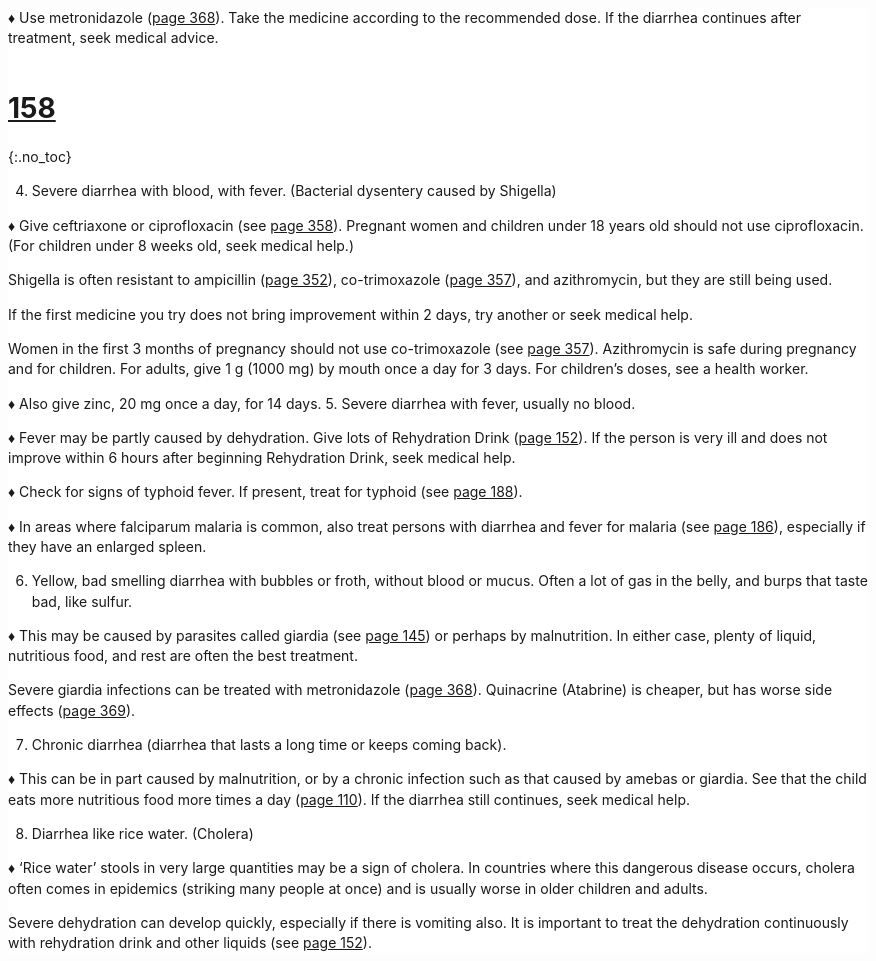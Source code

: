 ♦ Use metronidazole ([page 368](#page-368)). Take the medicine according to the recommended dose. If the diarrhea continues after treatment, seek medical advice.


# [158](#page-158)
{:.no_toc}

4. Severe diarrhea with blood, with fever. (Bacterial dysentery caused by Shigella)

♦ Give ceftriaxone or ciprofloxacin (see [page 358](#page-358)). Pregnant women and children under 18 years old should not use ciprofloxacin. (For children under 8 weeks old, seek medical help.)

Shigella is often resistant to ampicillin ([page 352](#page-352)), co-trimoxazole ([page 357](#page-357)), and azithromycin, but they are still being used.

If the first medicine you try does not bring improvement within 2 days, try another or seek medical help.

Women in the first 3 months of pregnancy should not use co-trimoxazole (see [page 357](#page-357)). Azithromycin is safe during pregnancy and for children. For adults, give 1 g (1000 mg) by mouth once a day for 3 days. For children’s doses, see a health worker.

♦ Also give zinc, 20 mg once a day, for 14 days. 5. Severe diarrhea with fever, usually no blood.

♦ Fever may be partly caused by dehydration. Give lots of Rehydration Drink ([page 152](#page-152)). If the person is very ill and does not improve within 6 hours after beginning Rehydration Drink, seek medical help.

♦ Check for signs of typhoid fever. If present, treat for typhoid (see [page 188](#page-188)).

♦ In areas where falciparum malaria is common, also treat persons with diarrhea and fever for malaria (see [page 186](#page-186)), especially if they have an enlarged spleen.


6. Yellow, bad smelling diarrhea with bubbles or froth, without blood or mucus. Often a lot of gas in the belly, and burps that taste bad, like sulfur.

♦ This may be caused by parasites called giardia (see [page 145](#page-145)) or perhaps by malnutrition. In either case, plenty of liquid, nutritious food, and rest are often the best treatment.

Severe giardia infections can be treated with metronidazole ([page 368](#page-368)). Quinacrine (Atabrine) is cheaper, but has worse side effects ([page 369](#page-369)).

7. Chronic diarrhea (diarrhea that lasts a long time or keeps coming back).

♦ This can be in part caused by malnutrition, or by a chronic infection such as that caused by amebas or giardia. See that the child eats more nutritious food more times a day ([page 110](#page-110)). If the diarrhea still continues, seek medical help.

8. Diarrhea like rice water. (Cholera)

♦ ‘Rice water’ stools in very large quantities may be a sign of cholera. In countries where this dangerous disease occurs, cholera often comes in epidemics (striking many people at once) and is usually worse in older children and adults.

Severe dehydration can develop quickly, especially if there is vomiting also. It is important to treat the dehydration continuously with rehydration drink and other liquids (see [page 152](#page-152)).
